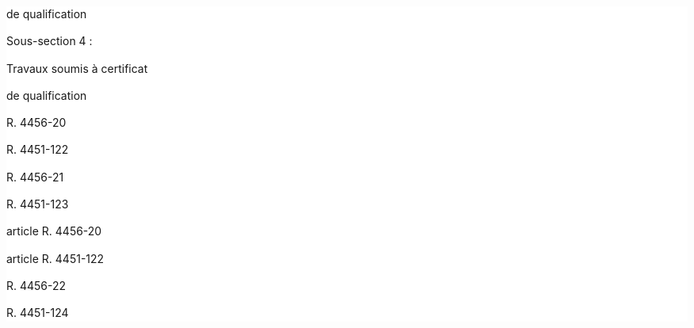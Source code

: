 de qualification

</td>
      <td valign="top" width="176">

Sous-section 4 :

Travaux soumis à certificat

de qualification

</td>
      <td valign="top" width="160">
      </td><td width="162" valign="top">
    </td></tr>
    <tr>
      <td width="181" valign="top">

R. 4456-20

</td>
      <td valign="top" width="176">

R. 4451-122

</td>
      <td valign="top" width="160">
      </td><td width="162" valign="top">
    </td></tr>
    <tr>
      <td width="181" valign="top">

R. 4456-21

</td>
      <td valign="top" width="176">

R. 4451-123

</td>
      <td width="160" valign="top">

article R. 4456-20

</td>
      <td width="162" valign="top">

article R. 4451-122

</td>
    </tr>
    <tr>
      <td valign="top" width="181">

R. 4456-22

</td>
      <td valign="top" width="176">

R. 4451-124
